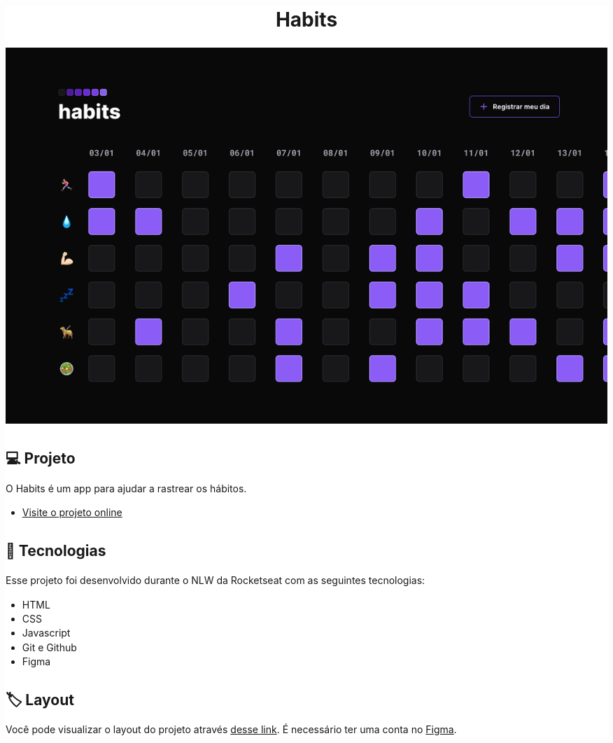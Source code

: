 <h1 align="center"> Habits </h1>
<p align="center">
  <img src=".github/Preview.png" alt="Demonstração do projeto" width="100%" />
</p>

## 💻 Projeto 
O Habits é um app para ajudar a rastrear os hábitos.

- [Visite o projeto online](https://leticiakax.github.io/nlw-setup)

## 🚀 Tecnologias
Esse projeto foi desenvolvido durante o NLW da Rocketseat com as seguintes tecnologias: 
- HTML
- CSS
- Javascript
- Git e Github
- Figma 

## 🏷 Layout
Você pode visualizar o layout do projeto através [desse link](https://www.figma.com/file/HHlEdjyY3iCaeYhoA60WxG/Habits?type=design&node-id=75%3A128&t=RhJqxAFPixxgVtvJ-1). 
É necessário ter uma conta no [Figma](https://www.figma.com).